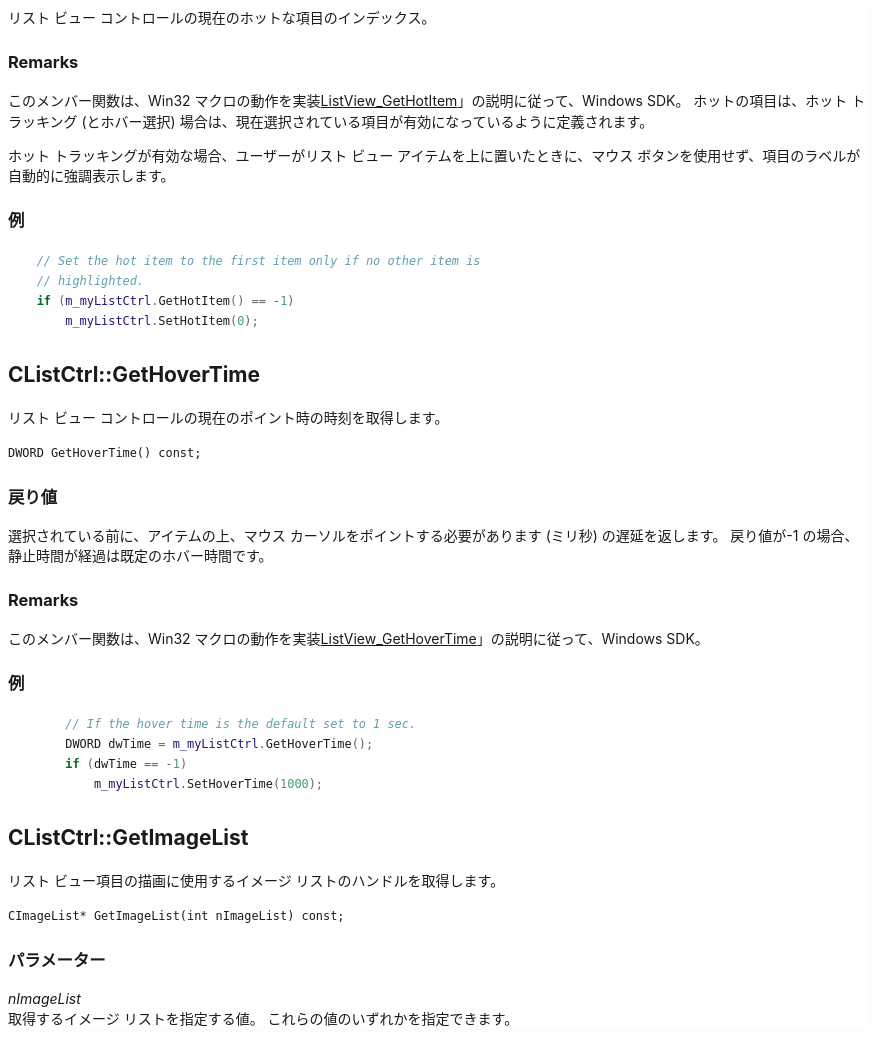 リスト ビュー コントロールの現在のホットな項目のインデックス。

### <a name="remarks"></a>Remarks

このメンバー関数は、Win32 マクロの動作を実装[ListView_GetHotItem](/windows/desktop/api/commctrl/nf-commctrl-listview_gethotitem)」の説明に従って、Windows SDK。 ホットの項目は、ホット トラッキング (とホバー選択) 場合は、現在選択されている項目が有効になっているように定義されます。

ホット トラッキングが有効な場合、ユーザーがリスト ビュー アイテムを上に置いたときに、マウス ボタンを使用せず、項目のラベルが自動的に強調表示します。

### <a name="example"></a>例

```cpp
    // Set the hot item to the first item only if no other item is
    // highlighted.
    if (m_myListCtrl.GetHotItem() == -1)
        m_myListCtrl.SetHotItem(0);
```

## <a name="gethovertime"></a>  CListCtrl::GetHoverTime

リスト ビュー コントロールの現在のポイント時の時刻を取得します。

```
DWORD GetHoverTime() const;
```

### <a name="return-value"></a>戻り値

選択されている前に、アイテムの上、マウス カーソルをポイントする必要があります (ミリ秒) の遅延を返します。 戻り値が-1 の場合、静止時間が経過は既定のホバー時間です。

### <a name="remarks"></a>Remarks

このメンバー関数は、Win32 マクロの動作を実装[ListView_GetHoverTime](/windows/desktop/api/commctrl/nf-commctrl-listview_gethovertime)」の説明に従って、Windows SDK。

### <a name="example"></a>例

```cpp
        // If the hover time is the default set to 1 sec.
        DWORD dwTime = m_myListCtrl.GetHoverTime();
        if (dwTime == -1)
            m_myListCtrl.SetHoverTime(1000);
```

## <a name="getimagelist"></a>  CListCtrl::GetImageList

リスト ビュー項目の描画に使用するイメージ リストのハンドルを取得します。

```
CImageList* GetImageList(int nImageList) const;
```

### <a name="parameters"></a>パラメーター

*nImageList*<br/>
取得するイメージ リストを指定する値。 これらの値のいずれかを指定できます。
